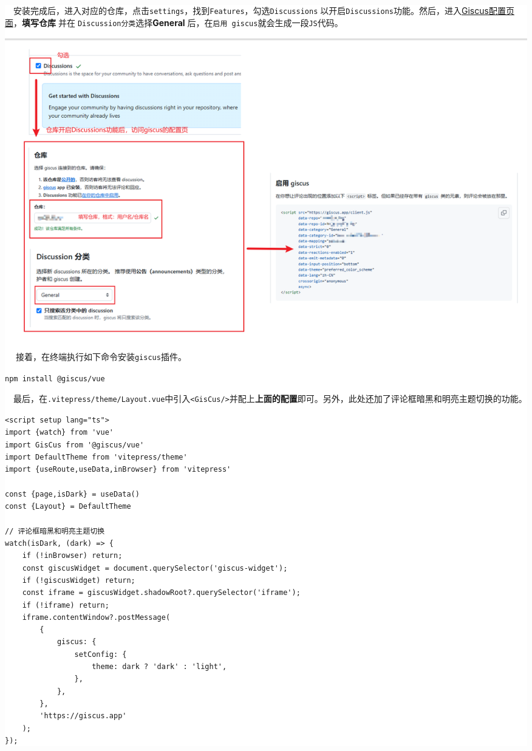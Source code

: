 ​	　安装完成后，进入对应的仓库，点击`settings`，找到`Features`，勾选`Discussions` 以开启`Discussions`功能。然后，进入[Giscus配置页面](https://giscus.app/zh-CN)，**填写仓库** 并在 `Discussion分类`选择**General** 后，在`启用 giscus`就会生成一段`JS`代码。

![image-20250302164234708](./images/image-20250302164234708.png)

​	　接着，在终端执行如下命令安装`giscus`插件。

```shell
npm install @giscus/vue
```

​	　最后，在`.vitepress/theme/Layout.vue`中引入`<GisCus/>`并配上**上面的配置**即可。另外，此处还加了评论框暗黑和明亮主题切换的功能。

```vue
<script setup lang="ts">
import {watch} from 'vue'
import GisCus from '@giscus/vue'
import DefaultTheme from 'vitepress/theme'
import {useRoute,useData,inBrowser} from 'vitepress'

const {page,isDark} = useData()
const {Layout} = DefaultTheme

// 评论框暗黑和明亮主题切换
watch(isDark, (dark) => {
    if (!inBrowser) return;
    const giscusWidget = document.querySelector('giscus-widget');
    if (!giscusWidget) return;
    const iframe = giscusWidget.shadowRoot?.querySelector('iframe');
    if (!iframe) return;
    iframe.contentWindow?.postMessage(
        {
            giscus: {
                setConfig: {
                    theme: dark ? 'dark' : 'light',
                },
            },
        },
        'https://giscus.app'
    );
});
```